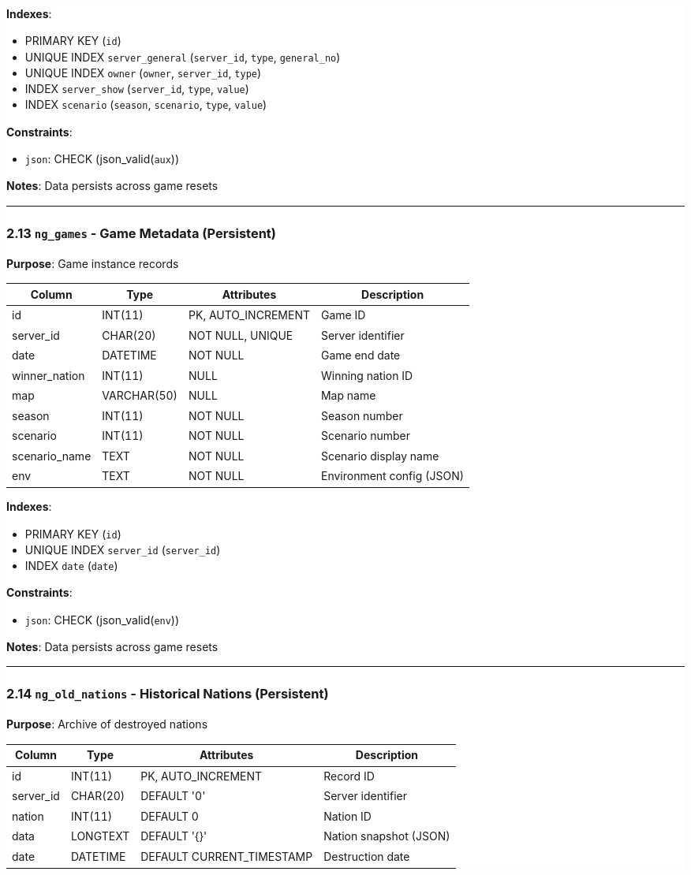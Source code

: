 **Indexes**:
- PRIMARY KEY (`id`)
- UNIQUE INDEX `server_general` (`server_id`, `type`, `general_no`)
- UNIQUE INDEX `owner` (`owner`, `server_id`, `type`)
- INDEX `server_show` (`server_id`, `type`, `value`)
- INDEX `scenario` (`season`, `scenario`, `type`, `value`)

**Constraints**:
- `json`: CHECK (json_valid(`aux`))

**Notes**: Data persists across game resets

---

### 2.13 `ng_games` - Game Metadata (Persistent)

**Purpose**: Game instance records

| Column | Type | Attributes | Description |
|--------|------|-----------|-------------|
| id | INT(11) | PK, AUTO_INCREMENT | Game ID |
| server_id | CHAR(20) | NOT NULL, UNIQUE | Server identifier |
| date | DATETIME | NOT NULL | Game end date |
| winner_nation | INT(11) | NULL | Winning nation ID |
| map | VARCHAR(50) | NULL | Map name |
| season | INT(11) | NOT NULL | Season number |
| scenario | INT(11) | NOT NULL | Scenario number |
| scenario_name | TEXT | NOT NULL | Scenario display name |
| env | TEXT | NOT NULL | Environment config (JSON) |

**Indexes**:
- PRIMARY KEY (`id`)
- UNIQUE INDEX `server_id` (`server_id`)
- INDEX `date` (`date`)

**Constraints**:
- `json`: CHECK (json_valid(`env`))

**Notes**: Data persists across game resets

---

### 2.14 `ng_old_nations` - Historical Nations (Persistent)

**Purpose**: Archive of destroyed nations

| Column | Type | Attributes | Description |
|--------|------|-----------|-------------|
| id | INT(11) | PK, AUTO_INCREMENT | Record ID |
| server_id | CHAR(20) | DEFAULT '0' | Server identifier |
| nation | INT(11) | DEFAULT 0 | Nation ID |
| data | LONGTEXT | DEFAULT '{}' | Nation snapshot (JSON) |
| date | DATETIME | DEFAULT CURRENT_TIMESTAMP | Destruction date |
